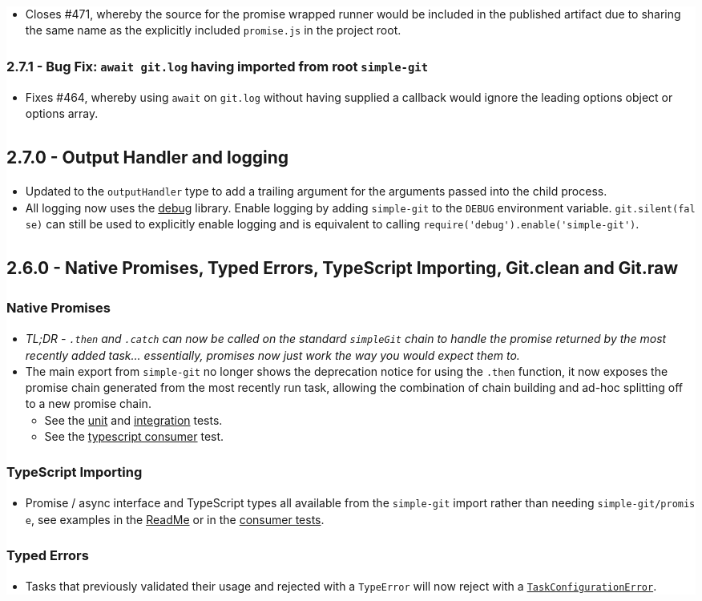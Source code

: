 -  Closes #471, whereby the source for the promise wrapped runner would be included in the published artifact
   due to sharing the same name as the explicitly included `promise.js` in the project root.

### 2.7.1 - Bug Fix: `await git.log` having imported from root `simple-git`

-  Fixes #464, whereby using `await` on `git.log` without having supplied a callback would ignore the leading options
   object or options array.

## 2.7.0 - Output Handler and logging

-  Updated to the `outputHandler` type to add a trailing argument for the arguments passed into the child process.
-  All logging now uses the [debug](https://www.npmjs.com/package/debug) library. Enable logging by adding `simple-git`
   to the `DEBUG` environment variable. `git.silent(false)` can still be used to explicitly enable logging and is
   equivalent to calling `require('debug').enable('simple-git')`.

## 2.6.0 - Native Promises, Typed Errors, TypeScript Importing, Git.clean and Git.raw

### Native Promises

-  _TL;DR - `.then` and `.catch` can now be called on the standard `simpleGit` chain to handle the promise
   returned by the most recently added task... essentially, promises now just work the way you would expect
   them to._
-  The main export from `simple-git` no longer shows the deprecation notice for using the
   `.then` function, it now exposes the promise chain generated from the most recently run
   task, allowing the combination of chain building and ad-hoc splitting off to a new promise chain.
   -  See the [unit](https://github.com/steveukx/git-js/blob/main/simple-git/test/unit/promises.spec.js) and [integration](https://github.com/steveukx/git-js/blob/main/simple-git/test/integration/promise-from-root.spec.js) tests.
   -  See the [typescript consumer](https://github.com/steveukx/git-js/blob/main/simple-git/test/consumer/ts-default-from-root.spec.ts) test.

### TypeScript Importing

-  Promise / async interface and TypeScript types all available from the `simple-git` import rather than needing
   `simple-git/promise`, see examples in the [ReadMe](https://github.com/steveukx/git-js/blob/main/readme.md) or in the [consumer tests](https://github.com/steveukx/git-js/blob/main/simple-git/test/consumer).

### Typed Errors

-  Tasks that previously validated their usage and rejected with a `TypeError` will now reject with a
   [`TaskConfigurationError`](https://github.com/steveukx/git-js/blob/main/simple-git/src/lib/errors/task-configuration-error.ts).
